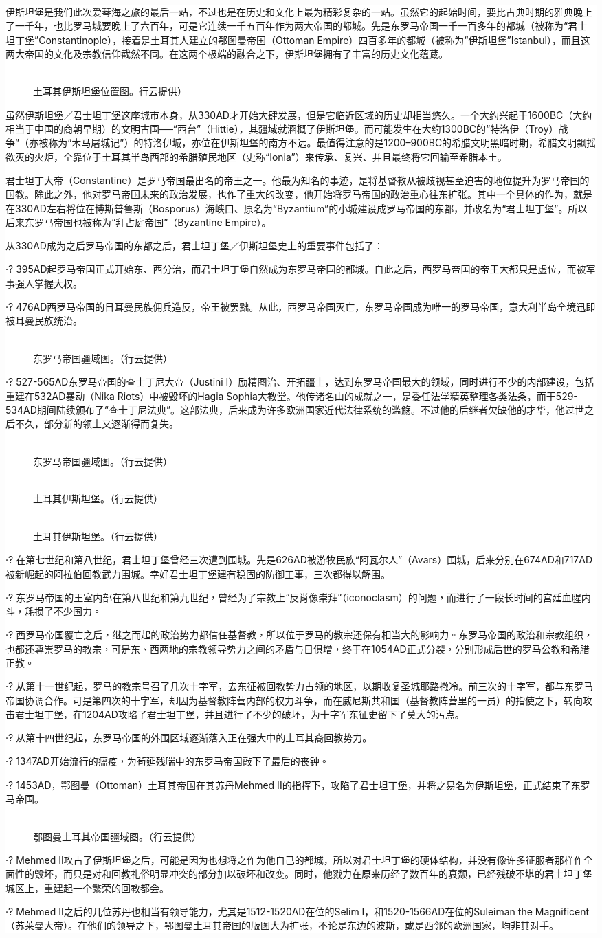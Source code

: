 <p><ahref="https://github.com/19920513/djy/blob/master/gb/tag/%E4%BC%8A%E6%96%AF%E5%9D%A6%E5%A0%A1.md#1">伊斯坦堡</a>是我们此次<ahref="https://github.com/19920513/djy/blob/master/gb/tag/%E7%88%B1%E7%90%B4%E6%B5%B7%E4%B9%8B%E6%97%85.md#1">爱琴海之旅</a>的最后一站，不过也是在历史和文化上最为精彩复杂的一站。虽然它的起始时间，要比古典时期的雅典晚上了一千年，也比罗马城要晚上了六百年，可是它连续一千五百年作为两大帝国的都城。先是东罗马帝国一千一百多年的都城（被称为“君士坦丁堡”Constantinople），接着是<ahref="https://github.com/19920513/djy/blob/master/gb/tag/%E5%9C%9F%E8%80%B3%E5%85%B6.md#1">土耳其</a>人建立的鄂图曼帝国（Ottoman Empire）四百多年的都城（被称为“伊斯坦堡”Istanbul），而且这两大帝国的文化及宗教信仰截然不同。在这两个极端的融合之下，伊斯坦堡拥有了丰富的历史文化蕴藏。</p>
<figure style="width: 458px" class="wp-caption aligncenter"><ahref=" https://1.bp.blogspot.com/-WePp5UXFVwg/WZTZ5NJSFKI/AAAAAAAAFbw/QNYehsCF4bEqdrY_pYCBuaZ9xApFeoYbwCLcBGAs/s1600/Istanbul.jpg" target="_blank" rel="noreferrer noopener"> <img src="https://1.bp.blogspot.com/-WePp5UXFVwg/WZTZ5NJSFKI/AAAAAAAAFbw/QNYehsCF4bEqdrY_pYCBuaZ9xApFeoYbwCLcBGAs/s1600/Istanbul.jpg" alt="" width="458" b="471" /></a><figcaption class="wp-caption-text">土耳其伊斯坦堡位置图。<ahref="https://github.com/19920513/djy/blob/master/gb/tag/%E8%A1%8C%E4%BA%91.md#1">行云</a>提供）</figcaption></figure>
<p>虽然伊斯坦堡／君士坦丁堡这座城市本身，从330AD才开始大肆发展，但是它临近区域的历史却相当悠久。一个大约兴起于1600BC（大约相当于中国的商朝早期）的文明古国──“西台”（Hittie），其疆域就涵概了伊斯坦堡。而可能发生在大约1300BC的“特洛伊（Troy）战争”（亦被称为“木马屠城记”）的特洛伊城，亦位在伊斯坦堡的南方不远。最值得注意的是1200–900BC的希腊文明黑暗时期，希腊文明飘摇欲灭的火炬，全靠位于土耳其半岛西部的希腊殖民地区（史称“Ionia”）来传承、复兴、并且最终将它回输至希腊本土。</p>
<p>君士坦丁大帝（Constantine）是罗马帝国最出名的帝王之一。他最为知名的事迹，是将基督教从被歧视甚至迫害的地位提升为罗马帝国的国教。除此之外，他对罗马帝国未来的政治发展，也作了重大的改变，他开始将罗马帝国的政治重心往东扩张。其中一个具体的作为，就是在330AD左右将位在博斯普鲁斯（Bosporus）海峡口、原名为“Byzantium”的小城建设成罗马帝国的东都，并改名为“君士坦丁堡”。所以后来东罗马帝国也被称为“拜占庭帝国”（Byzantine Empire）。</p>
<p>从330AD成为之后罗马帝国的东都之后，君士坦丁堡／伊斯坦堡史上的重要事件包括了：</p>
<p>·? 395AD起罗马帝国正式开始东、西分治，而君士坦丁堡自然成为东罗马帝国的都城。自此之后，西罗马帝国的帝王大都只是虚位，而被军事强人掌握大权。</p>
<p>·? 476AD西罗马帝国的日耳曼民族佣兵造反，帝王被罢黜。从此，西罗马帝国灭亡，东罗马帝国成为唯一的罗马帝国，意大利半岛全境迅即被耳曼民族统治。</p>
<figure style="width: 607px" class="wp-caption aligncenter"><ahref=" https://4.bp.blogspot.com/-kOesyDu2eIo/WZTRqWln3BI/AAAAAAAAFbU/vRELBKHlWu8FW92c6m60Tf-TWSE2qusEQCLcBGAs/s1600/East%2BRoman%2BEmpire%2B478%2BAD.jpg" target="_blank" rel="noreferrer noopener"> <img src="https://4.bp.blogspot.com/-kOesyDu2eIo/WZTRqWln3BI/AAAAAAAAFbU/vRELBKHlWu8FW92c6m60Tf-TWSE2qusEQCLcBGAs/s1600/East%2BRoman%2BEmpire%2B478%2BAD.jpg" alt="" width="607" b="363" /></a><figcaption class="wp-caption-text">东罗马帝国疆域图。（行云提供）</figcaption></figure>
<p>·? 527-565AD东罗马帝国的查士丁尼大帝（Justini I）励精图治、开拓疆土，达到东罗马帝国最大的领域，同时进行不少的内部建设，包括重建在532AD暴动（Nika Riots）中被毁坏的Hagia Sophia大教堂。他传诸名山的成就之一，是委任法学精英整理各类法条，而于529-534AD期间陆续颁布了“查士丁尼法典”。这部法典，后来成为许多欧洲国家近代法律系统的滥觞。不过他的后继者欠缺他的才华，他过世之后不久，部分新的领土又逐渐得而复失。</p>
<figure style="width: 605px" class="wp-caption aligncenter"><ahref=" https://3.bp.blogspot.com/-bAqgtAoTYg8/WZTR5QVzEFI/AAAAAAAAFbY/Xs_wENPTml0RUQmt6yyk5035uO0PFA8wACLcBGAs/s1600/East%2BRoman%2BEmpire%2B550%2BAD.jpg" target="_blank" rel="noreferrer noopener"> <img src="https://3.bp.blogspot.com/-bAqgtAoTYg8/WZTR5QVzEFI/AAAAAAAAFbY/Xs_wENPTml0RUQmt6yyk5035uO0PFA8wACLcBGAs/s1600/East%2BRoman%2BEmpire%2B550%2BAD.jpg" alt="" width="605" b="362" /></a><figcaption class="wp-caption-text">东罗马帝国疆域图。（行云提供）</figcaption></figure>
<figure style="width: 606px" class="wp-caption aligncenter"><ahref=" https://4.bp.blogspot.com/-aKYvTM2rk4Y/WZUhz9djnfI/AAAAAAAAFcs/f9OP5Ww4V0MK4EBpS8IdiXT_Ax7Nj6lgwCLcBGAs/s1600/IMG_4047%2Blevel.jpg" target="_blank" rel="noreferrer noopener"> <img src="https://4.bp.blogspot.com/-aKYvTM2rk4Y/WZUhz9djnfI/AAAAAAAAFcs/f9OP5Ww4V0MK4EBpS8IdiXT_Ax7Nj6lgwCLcBGAs/s1600/IMG_4047%2Blevel.jpg" alt="" width="606" b="404" /></a><figcaption class="wp-caption-text">土耳其伊斯坦堡。（行云提供）</figcaption></figure>
<figure style="width: 455px" class="wp-caption aligncenter"><ahref=" https://1.bp.blogspot.com/-WqKADWKjcbE/WZTdYj_AHgI/AAAAAAAAFcE/AIvuUjfj3AgCHAW39enxVr-OZ2u7PRzpwCLcBGAs/s1600/IMG_4118%2Blevel.jpg" target="_blank" rel="noreferrer noopener"> <img src="https://1.bp.blogspot.com/-WqKADWKjcbE/WZTdYj_AHgI/AAAAAAAAFcE/AIvuUjfj3AgCHAW39enxVr-OZ2u7PRzpwCLcBGAs/s1600/IMG_4118%2Blevel.jpg" alt="" width="455" b="688" /></a><figcaption class="wp-caption-text">土耳其伊斯坦堡。（行云提供）</figcaption></figure>
<p>·? 在第七世纪和第八世纪，君士坦丁堡曾经三次遭到围城。先是626AD被游牧民族“阿瓦尔人”（Avars）围城，后来分别在674AD和717AD被新崛起的阿拉伯回教武力围城。幸好君士坦丁堡建有稳固的防御工事，三次都得以解围。</p>
<p><span lang="ZH-TW">·? 东罗马帝国的王室内部在第八世纪和第九世纪，曾经为了宗教上“反肖像崇拜”（</span>iconoclasm<span lang="ZH-TW">）的问题，而进行了一段长时间的宫廷血腥内斗，耗损了不少国力。</span></p>
<p><span lang="ZH-TW">·? 西罗马帝国覆亡之后，继之而起的政治势力都信任基督教，所以位于罗马的教宗还保有相当大的影响力。东罗马帝国的政治和宗教组织，也都还尊崇罗马的教宗，可是东、西两地的宗教领导势力之间的矛盾与日俱增，终于在</span>1054AD<span lang="ZH-TW">正式分裂，分别形成后世的罗马公教和希腊正教。</span></p>
<p>·? 从第十一世纪起，罗马的教宗号召了几次十字军，去东征被回教势力占领的地区，以期收复圣城耶路撒冷。前三次的十字军，都与东罗马帝国协调合作。可是第四次的十字军，却因为基督教阵营内部的权力斗争，而在威尼斯共和国（基督教阵营里的一员）的指使之下，转向攻击君士坦丁堡，在1204AD攻陷了君士坦丁堡，并且进行了不少的破坏，为十字军东征史留下了莫大的污点。</p>
<p>·? 从第十四世纪起，东罗马帝国的外围区域逐渐落入正在强大中的土耳其裔回教势力。</p>
<p>·? 1347AD<span lang="ZH-TW">开始流行的瘟疫，为茍延残喘中的东罗马帝国敲下了最后的丧钟。</span></p>
<p>·? 1453AD，鄂图曼（Ottoman）土耳其帝国在其苏丹Mehmed II的指挥下，攻陷了君士坦丁堡，并将之易名为伊斯坦堡，正式结束了东罗马帝国。</p>
<figure style="width: 601px" class="wp-caption aligncenter"><ahref=" https://3.bp.blogspot.com/-E7rosZJfd28/WZTSHvEmn-I/AAAAAAAAFbc/rhGAPtuUBFwYBa24r_8ZbOHCqUqR5yGPQCLcBGAs/s1600/Ottoman%2BEmpire%2B1453%2BAD.jpg" target="_blank" rel="noreferrer noopener"> <img src="https://3.bp.blogspot.com/-E7rosZJfd28/WZTSHvEmn-I/AAAAAAAAFbc/rhGAPtuUBFwYBa24r_8ZbOHCqUqR5yGPQCLcBGAs/s1600/Ottoman%2BEmpire%2B1453%2BAD.jpg" alt="" width="601" b="336" /></a><figcaption class="wp-caption-text">鄂图曼土耳其帝国疆域图。（行云提供）</figcaption></figure>
<p>·? Mehmed II攻占了伊斯坦堡之后，可能是因为也想将之作为他自己的都城，所以对君士坦丁堡的硬体结构，并没有像许多征服者那样作全面性的毁坏，而只是对和回教礼俗明显冲突的部分加以破坏和改变。同时，他戮力在原来历经了数百年的衰颓，已经残破不堪的君士坦丁堡城区上，重建起一个繁荣的回教都会。</p>
<p>·? Mehmed II之后的几位苏丹也相当有领导能力，尤其是1512-1520AD在位的Selim I，和1520-1566AD在位的Suleiman the Magnificent（苏莱曼大帝）。在他们的领导之下，鄂图曼土耳其帝国的版图大为扩张，不论是东边的波斯，或是西邻的欧洲国家，均非其对手。</p>